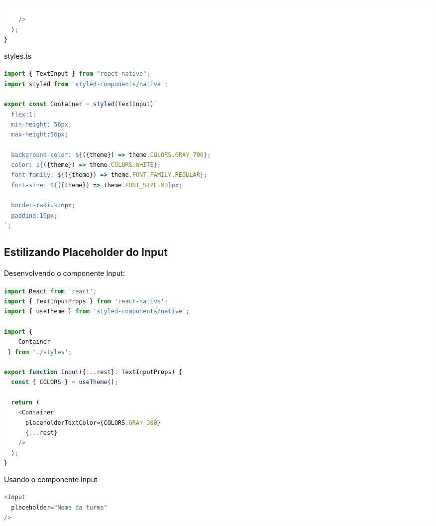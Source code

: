 ```js
      
    />
  );
}
```
styles.ts
```js
import { TextInput } from "react-native";
import styled from "styled-components/native";

export const Container = styled(TextInput)`
  flex:1;
  min-height: 56px;
  max-height:56px;

  background-color: ${({theme}) => theme.COLORS.GRAY_700};
  color: ${({theme}) => theme.COLORS.WHITE};
  font-family: ${({theme}) => theme.FONT_FAMILY.REGULAR};
  font-size: ${({theme}) => theme.FONT_SIZE.MD}px;

  border-radius:6px;
  padding:16px;
`;
```

## Estilizando Placeholder do Input
Desenvolvendo o componente Input:
```js
import React from 'react';
import { TextInputProps } from 'react-native';
import { useTheme } from 'styled-components/native';

import { 
    Container
 } from './styles';

export function Input({...rest}: TextInputProps) {
  const { COLORS } = useTheme();

  return (
    <Container 
      placeholderTextColor={COLORS.GRAY_300}
      {...rest}
    />
  );
}
```

Usando o componente Input
```js
<Input 
  placeholder="Nome da turma"
/>
```

